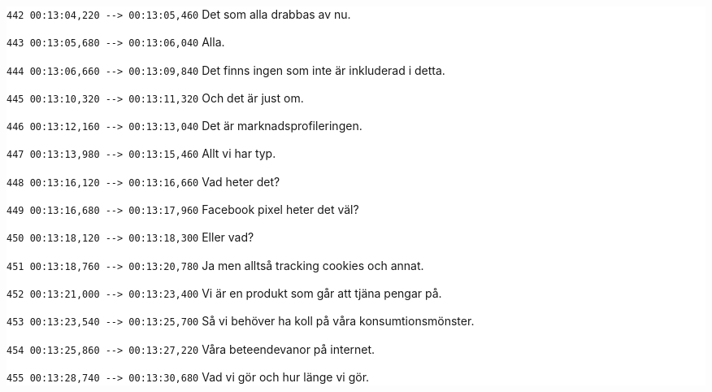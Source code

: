 

`442 00:13:04,220 --> 00:13:05,460`
Det som alla drabbas av nu.



`443 00:13:05,680 --> 00:13:06,040`
Alla.



`444 00:13:06,660 --> 00:13:09,840`
Det finns ingen som inte är inkluderad i detta.



`445 00:13:10,320 --> 00:13:11,320`
Och det är just om.



`446 00:13:12,160 --> 00:13:13,040`
Det är marknadsprofileringen.



`447 00:13:13,980 --> 00:13:15,460`
Allt vi har typ.



`448 00:13:16,120 --> 00:13:16,660`
Vad heter det?



`449 00:13:16,680 --> 00:13:17,960`
Facebook pixel heter det väl?



`450 00:13:18,120 --> 00:13:18,300`
Eller vad?



`451 00:13:18,760 --> 00:13:20,780`
Ja men alltså tracking cookies och annat.



`452 00:13:21,000 --> 00:13:23,400`
Vi är en produkt som går att tjäna pengar på.



`453 00:13:23,540 --> 00:13:25,700`
Så vi behöver ha koll på våra konsumtionsmönster.



`454 00:13:25,860 --> 00:13:27,220`
Våra beteendevanor på internet.



`455 00:13:28,740 --> 00:13:30,680`
Vad vi gör och hur länge vi gör.
